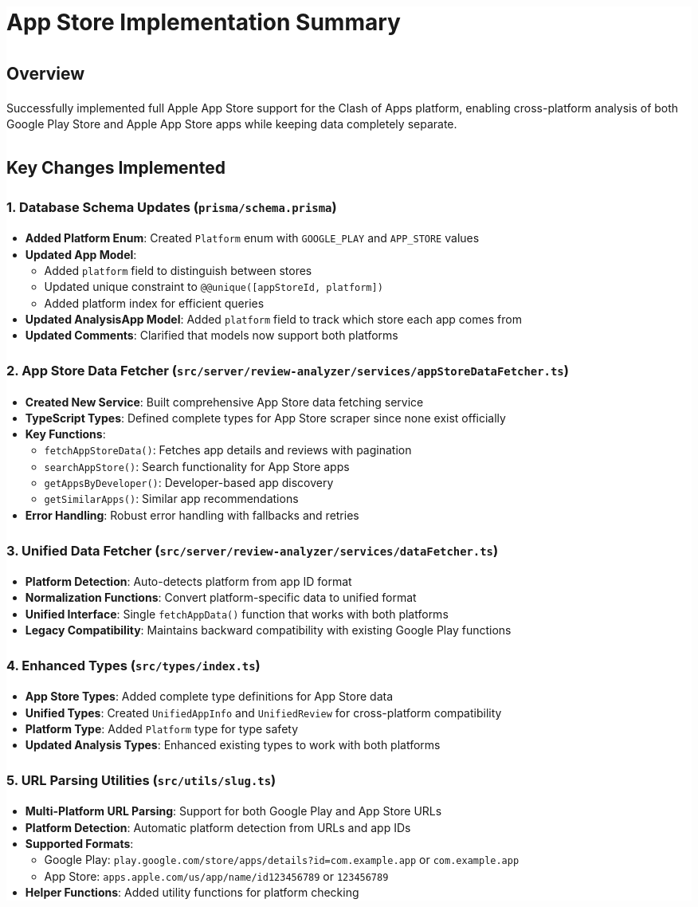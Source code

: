 # App Store Implementation Summary

## Overview

Successfully implemented full Apple App Store support for the Clash of Apps platform, enabling cross-platform analysis of both Google Play Store and Apple App Store apps while keeping data completely separate.

## Key Changes Implemented

### 1. Database Schema Updates (`prisma/schema.prisma`)

- **Added Platform Enum**: Created `Platform` enum with `GOOGLE_PLAY` and `APP_STORE` values
- **Updated App Model**: 
  - Added `platform` field to distinguish between stores
  - Updated unique constraint to `@@unique([appStoreId, platform])`
  - Added platform index for efficient queries
- **Updated AnalysisApp Model**: Added `platform` field to track which store each app comes from
- **Updated Comments**: Clarified that models now support both platforms

### 2. App Store Data Fetcher (`src/server/review-analyzer/services/appStoreDataFetcher.ts`)

- **Created New Service**: Built comprehensive App Store data fetching service
- **TypeScript Types**: Defined complete types for App Store scraper since none exist officially
- **Key Functions**:
  - `fetchAppStoreData()`: Fetches app details and reviews with pagination
  - `searchAppStore()`: Search functionality for App Store apps
  - `getAppsByDeveloper()`: Developer-based app discovery
  - `getSimilarApps()`: Similar app recommendations
- **Error Handling**: Robust error handling with fallbacks and retries

### 3. Unified Data Fetcher (`src/server/review-analyzer/services/dataFetcher.ts`)

- **Platform Detection**: Auto-detects platform from app ID format
- **Normalization Functions**: Convert platform-specific data to unified format
- **Unified Interface**: Single `fetchAppData()` function that works with both platforms
- **Legacy Compatibility**: Maintains backward compatibility with existing Google Play functions

### 4. Enhanced Types (`src/types/index.ts`)

- **App Store Types**: Added complete type definitions for App Store data
- **Unified Types**: Created `UnifiedAppInfo` and `UnifiedReview` for cross-platform compatibility
- **Platform Type**: Added `Platform` type for type safety
- **Updated Analysis Types**: Enhanced existing types to work with both platforms

### 5. URL Parsing Utilities (`src/utils/slug.ts`)

- **Multi-Platform URL Parsing**: Support for both Google Play and App Store URLs
- **Platform Detection**: Automatic platform detection from URLs and app IDs
- **Supported Formats**:
  - Google Play: `play.google.com/store/apps/details?id=com.example.app` or `com.example.app`
  - App Store: `apps.apple.com/us/app/name/id123456789` or `123456789`
- **Helper Functions**: Added utility functions for platform checking
